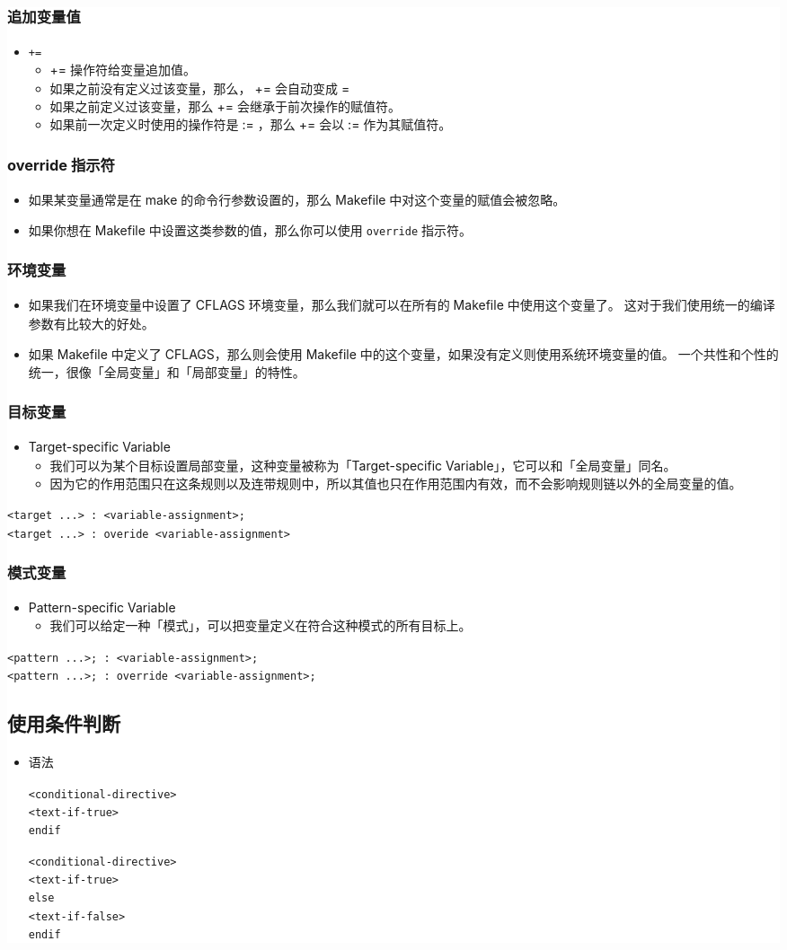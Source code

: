 ### 追加变量值

- `+=`
  - += 操作符给变量追加值。
  - 如果之前没有定义过该变量，那么， += 会自动变成 =
  - 如果之前定义过该变量，那么 += 会继承于前次操作的赋值符。
  - 如果前一次定义时使用的操作符是 := ，那么 += 会以 := 作为其赋值符。

### override 指示符

- 如果某变量通常是在 make 的命令行参数设置的，那么 Makefile 中对这个变量的赋值会被忽略。

- 如果你想在 Makefile 中设置这类参数的值，那么你可以使用 `override` 指示符。

### 环境变量

- 如果我们在环境变量中设置了 CFLAGS 环境变量，那么我们就可以在所有的 Makefile 中使用这个变量了。
  这对于我们使用统一的编译参数有比较大的好处。

- 如果 Makefile 中定义了 CFLAGS，那么则会使用 Makefile 中的这个变量，如果没有定义则使用系统环境变量的值。
  一个共性和个性的统一，很像「全局变量」和「局部变量」的特性。

### 目标变量

- Target-specific Variable
  - 我们可以为某个目标设置局部变量，这种变量被称为「Target-specific Variable」，它可以和「全局变量」同名。
  - 因为它的作用范围只在这条规则以及连带规则中，所以其值也只在作用范围内有效，而不会影响规则链以外的全局变量的值。

```make
<target ...> : <variable-assignment>;
<target ...> : overide <variable-assignment>
```

### 模式变量

- Pattern-specific Variable
  - 我们可以给定一种「模式」，可以把变量定义在符合这种模式的所有目标上。

```make
<pattern ...>; : <variable-assignment>;
<pattern ...>; : override <variable-assignment>;
```

## 使用条件判断

- 语法

  ```make
  <conditional-directive>
  <text-if-true>
  endif
  ```

  ```make
  <conditional-directive>
  <text-if-true>
  else
  <text-if-false>
  endif
  ```
